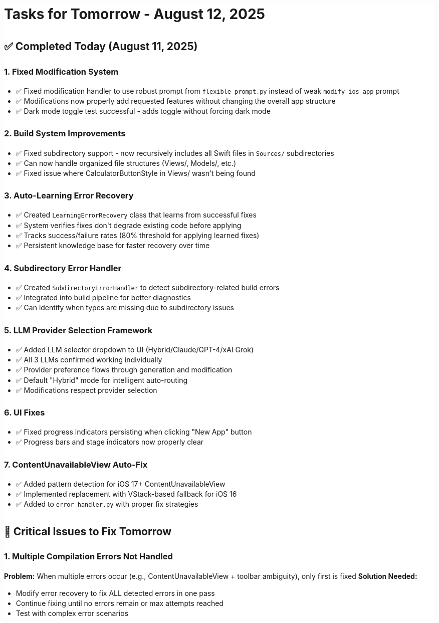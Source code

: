# Tasks for Tomorrow - August 12, 2025

## ✅ Completed Today (August 11, 2025)

### 1. Fixed Modification System
- ✅ Fixed modification handler to use robust prompt from `flexible_prompt.py` instead of weak `modify_ios_app` prompt
- ✅ Modifications now properly add requested features without changing the overall app structure
- ✅ Dark mode toggle test successful - adds toggle without forcing dark mode

### 2. Build System Improvements
- ✅ Fixed subdirectory support - now recursively includes all Swift files in `Sources/` subdirectories
- ✅ Can now handle organized file structures (Views/, Models/, etc.)
- ✅ Fixed issue where CalculatorButtonStyle in Views/ wasn't being found

### 3. Auto-Learning Error Recovery
- ✅ Created `LearningErrorRecovery` class that learns from successful fixes
- ✅ System verifies fixes don't degrade existing code before applying
- ✅ Tracks success/failure rates (80% threshold for applying learned fixes)
- ✅ Persistent knowledge base for faster recovery over time

### 4. Subdirectory Error Handler
- ✅ Created `SubdirectoryErrorHandler` to detect subdirectory-related build errors
- ✅ Integrated into build pipeline for better diagnostics
- ✅ Can identify when types are missing due to subdirectory issues

### 5. LLM Provider Selection Framework
- ✅ Added LLM selector dropdown to UI (Hybrid/Claude/GPT-4/xAI Grok)
- ✅ All 3 LLMs confirmed working individually
- ✅ Provider preference flows through generation and modification
- ✅ Default "Hybrid" mode for intelligent auto-routing
- ✅ Modifications respect provider selection

### 6. UI Fixes
- ✅ Fixed progress indicators persisting when clicking "New App" button
- ✅ Progress bars and stage indicators now properly clear

### 7. ContentUnavailableView Auto-Fix
- ✅ Added pattern detection for iOS 17+ ContentUnavailableView
- ✅ Implemented replacement with VStack-based fallback for iOS 16
- ✅ Added to `error_handler.py` with proper fix strategies

## 🔴 Critical Issues to Fix Tomorrow

### 1. Multiple Compilation Errors Not Handled
**Problem:** When multiple errors occur (e.g., ContentUnavailableView + toolbar ambiguity), only first is fixed
**Solution Needed:**
- Modify error recovery to fix ALL detected errors in one pass
- Continue fixing until no errors remain or max attempts reached
- Test with complex error scenarios
